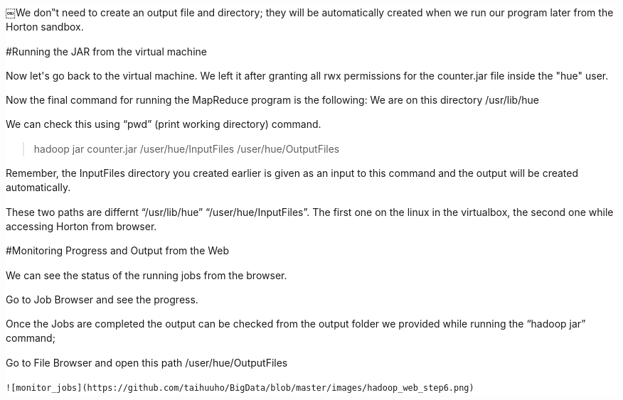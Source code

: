 ￼We don‟t need to create an output file and directory; they will be automatically created when we run our program later from the Horton sandbox.

#Running the JAR from the virtual machine

Now let's go back to the virtual machine. 
We left it after granting all rwx permissions for the counter.jar file inside the "hue" user.

Now the final command for running the MapReduce program is the following:
We are on this directory /usr/lib/hue

We can check this using “pwd” (print working directory) command.

> hadoop jar counter.jar /user/hue/InputFiles /user/hue/OutputFiles

Remember, the InputFiles directory you created earlier is given as an input to this command and the output will be created automatically.

These two paths are differnt “/usr/lib/hue” “/user/hue/InputFiles”. 
The first one on the linux in the virtualbox, the second one while accessing Horton from browser.

#Monitoring Progress and Output from the Web

We can see the status of the running jobs from the browser.

Go to Job Browser and see the progress.

Once the Jobs are completed the output can be checked from the output folder we provided while running the “hadoop jar” command; 

Go to File Browser and open this path /user/hue/OutputFiles

    ![monitor_jobs](https://github.com/taihuuho/BigData/blob/master/images/hadoop_web_step6.png)
